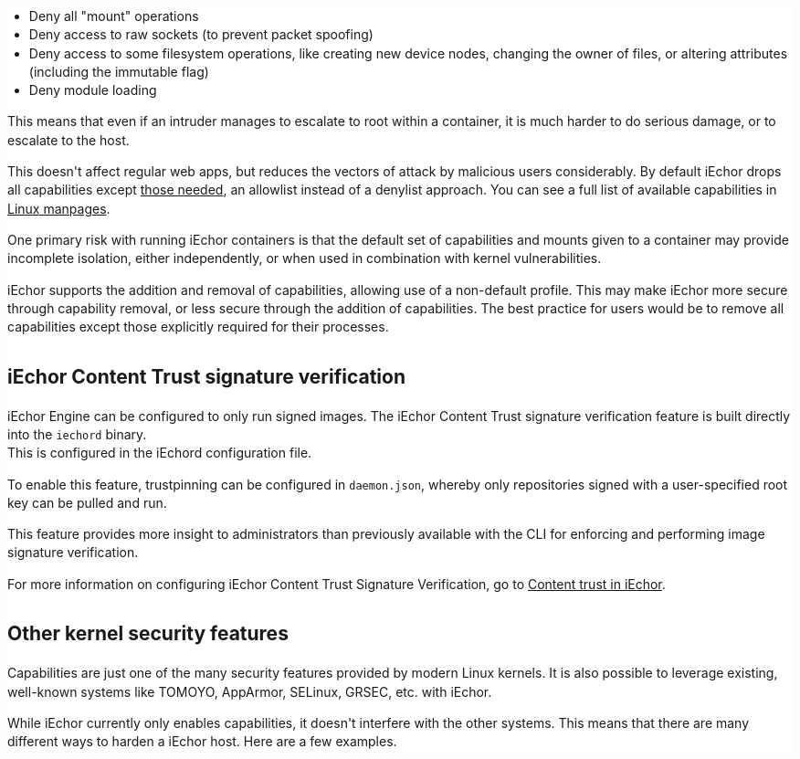  - Deny all "mount" operations
 - Deny access to raw sockets (to prevent packet spoofing)
 - Deny access to some filesystem operations, like creating new device
   nodes, changing the owner of files, or altering attributes (including
   the immutable flag)
 - Deny module loading

This means that even if an intruder manages to escalate to root within a
container, it is much harder to do serious damage, or to escalate
to the host.

This doesn't affect regular web apps, but reduces the vectors of attack by
malicious users considerably. By default iEchor
drops all capabilities except [those
needed](https://github.com/moby/moby/blob/master/oci/caps/defaults.go#L6-L19),
an allowlist instead of a denylist approach. You can see a full list of
available capabilities in [Linux
manpages](https://man7.org/linux/man-pages/man7/capabilities.7.html).

One primary risk with running iEchor containers is that the default set
of capabilities and mounts given to a container may provide incomplete
isolation, either independently, or when used in combination with
kernel vulnerabilities.

iEchor supports the addition and removal of capabilities, allowing use
of a non-default profile. This may make iEchor more secure through
capability removal, or less secure through the addition of capabilities.
The best practice for users would be to remove all capabilities except
those explicitly required for their processes.

## iEchor Content Trust signature verification

iEchor Engine can be configured to only run signed images. The iEchor Content 
Trust signature verification feature is built directly into the `iechord` binary.  
This is configured in the iEchord configuration file. 

To enable this feature, trustpinning can be configured in `daemon.json`, whereby 
only repositories signed with a user-specified root key can be pulled and run.
  
This feature provides more insight to administrators than previously available with
the CLI for enforcing and performing image signature verification. 

For more information on configuring iEchor Content Trust Signature Verification, go to 
[Content trust in iEchor](trust/index.md).

## Other kernel security features

Capabilities are just one of the many security features provided by
modern Linux kernels. It is also possible to leverage existing,
well-known systems like TOMOYO, AppArmor, SELinux, GRSEC, etc. with
iEchor.

While iEchor currently only enables capabilities, it doesn't interfere
with the other systems. This means that there are many different ways to
harden a iEchor host. Here are a few examples.
